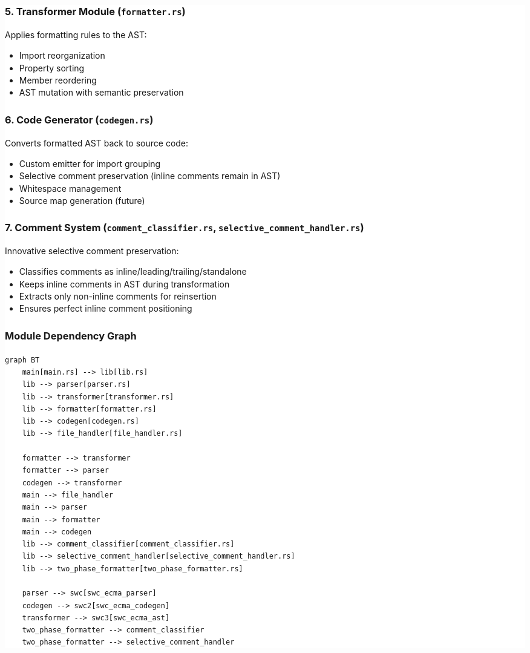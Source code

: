 ### 5. Transformer Module (`formatter.rs`)
Applies formatting rules to the AST:
- Import reorganization
- Property sorting
- Member reordering
- AST mutation with semantic preservation

### 6. Code Generator (`codegen.rs`)
Converts formatted AST back to source code:
- Custom emitter for import grouping
- Selective comment preservation (inline comments remain in AST)
- Whitespace management
- Source map generation (future)

### 7. Comment System (`comment_classifier.rs`, `selective_comment_handler.rs`)
Innovative selective comment preservation:
- Classifies comments as inline/leading/trailing/standalone
- Keeps inline comments in AST during transformation
- Extracts only non-inline comments for reinsertion
- Ensures perfect inline comment positioning

### Module Dependency Graph

```mermaid
graph BT
    main[main.rs] --> lib[lib.rs]
    lib --> parser[parser.rs]
    lib --> transformer[transformer.rs]
    lib --> formatter[formatter.rs]
    lib --> codegen[codegen.rs]
    lib --> file_handler[file_handler.rs]
    
    formatter --> transformer
    formatter --> parser
    codegen --> transformer
    main --> file_handler
    main --> parser
    main --> formatter
    main --> codegen
    lib --> comment_classifier[comment_classifier.rs]
    lib --> selective_comment_handler[selective_comment_handler.rs]
    lib --> two_phase_formatter[two_phase_formatter.rs]
    
    parser --> swc[swc_ecma_parser]
    codegen --> swc2[swc_ecma_codegen]
    transformer --> swc3[swc_ecma_ast]
    two_phase_formatter --> comment_classifier
    two_phase_formatter --> selective_comment_handler
```
